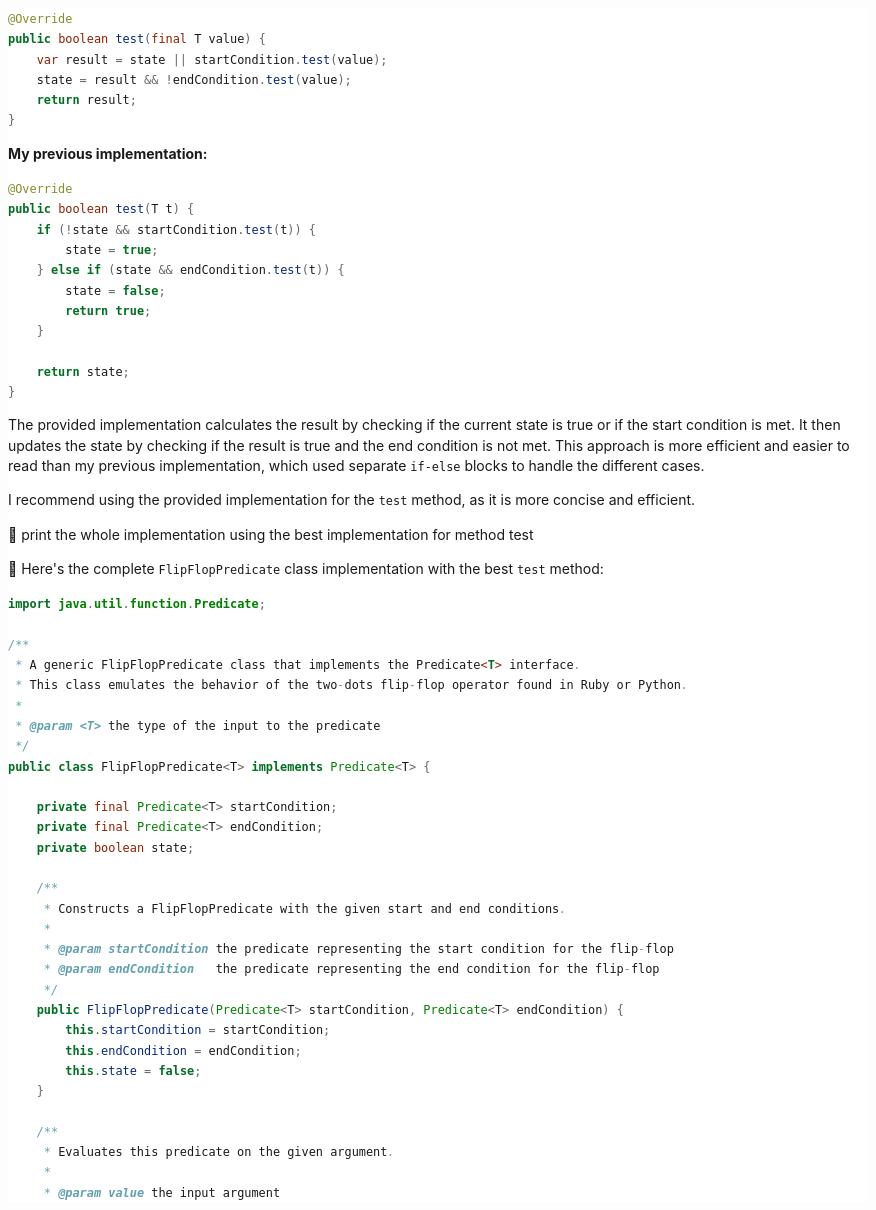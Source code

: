 ```java
@Override
public boolean test(final T value) {
    var result = state || startCondition.test(value);
    state = result && !endCondition.test(value);
    return result;
}
```

**My previous implementation:**
```java
@Override
public boolean test(T t) {
    if (!state && startCondition.test(t)) {
        state = true;
    } else if (state && endCondition.test(t)) {
        state = false;
        return true;
    }

    return state;
}
```

The provided implementation calculates the result by checking if the current state is true or if the start condition is met. It then updates the state by checking if the result is true and the end condition is not met. This approach is more efficient and easier to read than my previous implementation, which used separate `if-else` blocks to handle the different cases.

I recommend using the provided implementation for the `test` method, as it is more concise and efficient.

👤 print the whole implementation using the best implementation for method test

🤖 Here's the complete `FlipFlopPredicate` class implementation with the best `test` method:

```java
import java.util.function.Predicate;

/**
 * A generic FlipFlopPredicate class that implements the Predicate<T> interface.
 * This class emulates the behavior of the two-dots flip-flop operator found in Ruby or Python.
 *
 * @param <T> the type of the input to the predicate
 */
public class FlipFlopPredicate<T> implements Predicate<T> {

    private final Predicate<T> startCondition;
    private final Predicate<T> endCondition;
    private boolean state;

    /**
     * Constructs a FlipFlopPredicate with the given start and end conditions.
     *
     * @param startCondition the predicate representing the start condition for the flip-flop
     * @param endCondition   the predicate representing the end condition for the flip-flop
     */
    public FlipFlopPredicate(Predicate<T> startCondition, Predicate<T> endCondition) {
        this.startCondition = startCondition;
        this.endCondition = endCondition;
        this.state = false;
    }

    /**
     * Evaluates this predicate on the given argument.
     *
     * @param value the input argument
```